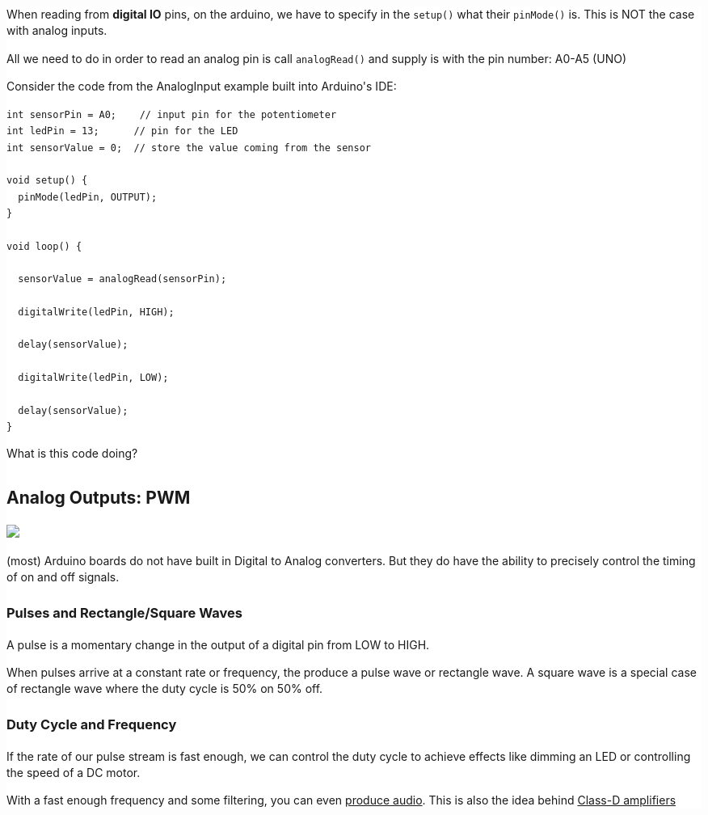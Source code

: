 When reading from **digital IO** pins, on the arduino, we have to specify in the `setup()` what their `pinMode()` is. This is NOT the case with analog inputs.

All we need to do in order to read an analog pin is call `analogRead()` and supply is with the pin number: A0-A5 (UNO)

Consider the code from the AnalogInput example built into Arduino's IDE:

```
int sensorPin = A0;    // input pin for the potentiometer
int ledPin = 13;      // pin for the LED
int sensorValue = 0;  // store the value coming from the sensor

void setup() {
  pinMode(ledPin, OUTPUT);
}

void loop() {

  sensorValue = analogRead(sensorPin);

  digitalWrite(ledPin, HIGH);

  delay(sensorValue);

  digitalWrite(ledPin, LOW);

  delay(sensorValue);
}
```

What is this code doing?

## Analog Outputs: PWM

![](images/pwm.gif)

(most) Arduino boards do not have built in Digital to Analog converters. But they do have the ability to precisely control the timing of on and off signals.

### Pulses and Rectangle/Square Waves

A pulse is a momentary change in the output of a digital pin from LOW to HIGH.

When pulses arrive at a constant rate or frequency, the produce a pulse wave or rectangle wave. A square wave is a special case of rectangle wave where the duty cycle is 50% on 50% off.

### Duty Cycle and Frequency

If the rate of our pulse stream is fast enough, we can control the duty cycle to achieve effects like dimming an LED or controlling the speed of a DC motor.

With a fast enough frequency and some filtering, you can even [produce audio](https://create.arduino.cc/projecthub/106958/pwm-sound-synthesis-9596f0). This is also the idea behind [Class-D amplifiers](https://en.wikipedia.org/wiki/Class-D_amplifier)
